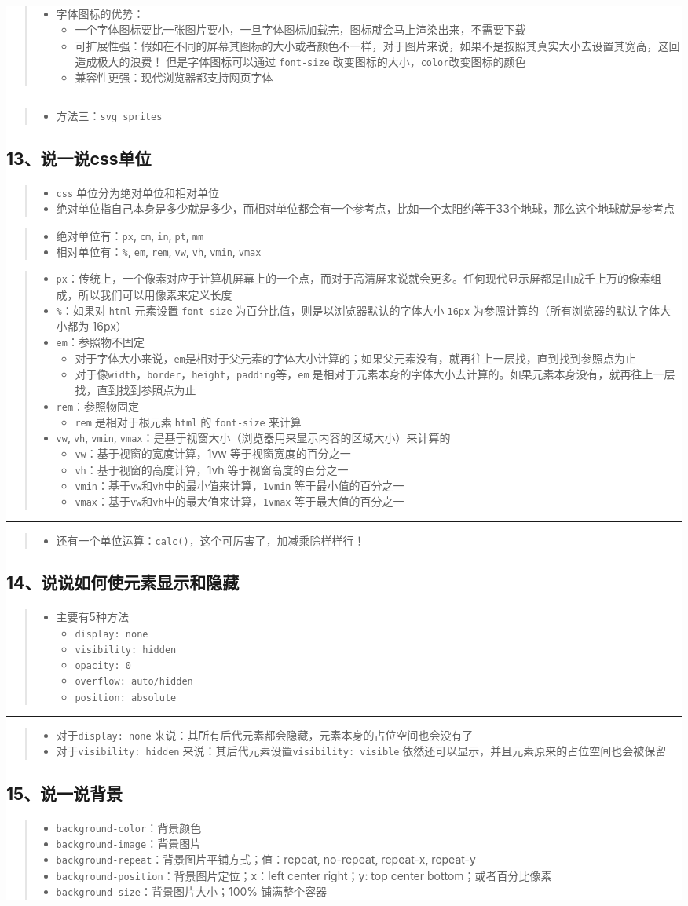 > * 字体图标的优势：
>   * 一个字体图标要比一张图片要小，一旦字体图标加载完，图标就会马上渲染出来，不需要下载
>   * 可扩展性强：假如在不同的屏幕其图标的大小或者颜色不一样，对于图片来说，如果不是按照其真实大小去设置其宽高，这回造成极大的浪费！
>     但是字体图标可以通过 `font-size` 改变图标的大小，`color`改变图标的颜色
>   * 兼容性更强：现代浏览器都支持网页字体

---

> * 方法三：`svg sprites`

## 13、说一说css单位

> * `css` 单位分为绝对单位和相对单位
> * 绝对单位指自己本身是多少就是多少，而相对单位都会有一个参考点，比如一个太阳约等于33个地球，那么这个地球就是参考点

> * 绝对单位有：`px`, `cm`, `in`, `pt`, `mm`
> * 相对单位有：`%`, `em`, `rem`, `vw`, `vh`, `vmin`, `vmax`

> * `px`：传统上，一个像素对应于计算机屏幕上的一个点，而对于高清屏来说就会更多。任何现代显示屏都是由成千上万的像素组成，所以我们可以用像素来定义长度
> * `%`：如果对 `html` 元素设置 `font-size` 为百分比值，则是以浏览器默认的字体大小 `16px` 为参照计算的（所有浏览器的默认字体大小都为 16px）
> * `em`：参照物不固定
>   * 对于字体大小来说，`em`是相对于父元素的字体大小计算的；如果父元素没有，就再往上一层找，直到找到参照点为止
>   * 对于像`width`，`border`，`height`，`padding`等，`em` 是相对于元素本身的字体大小去计算的。如果元素本身没有，就再往上一层找，直到找到参照点为止
> * `rem`：参照物固定
>   * `rem` 是相对于根元素 `html` 的 `font-size` 来计算
> * `vw`, `vh`, `vmin`, `vmax`：是基于视窗大小（浏览器用来显示内容的区域大小）来计算的
>   * `vw`：基于视窗的宽度计算，1vw 等于视窗宽度的百分之一
>   * `vh`：基于视窗的高度计算，1vh 等于视窗高度的百分之一
>   * `vmin`：基于`vw`和`vh`中的最小值来计算，`1vmin` 等于最小值的百分之一
>   * `vmax`：基于`vw`和`vh`中的最大值来计算，`1vmax` 等于最大值的百分之一

---

> * 还有一个单位运算：`calc()`，这个可厉害了，加减乘除样样行！

## 14、说说如何使元素显示和隐藏

> * 主要有5种方法
>   * `display: none`
>   * `visibility: hidden`
>   * `opacity: 0`
>   * `overflow: auto/hidden`
>   * `position: absolute`

---
> * 对于`display: none` 来说：其所有后代元素都会隐藏，元素本身的占位空间也会没有了
> * 对于`visibility: hidden` 来说：其后代元素设置`visibility: visible` 依然还可以显示，并且元素原来的占位空间也会被保留

## 15、说一说背景

> * `background-color`：背景颜色
> * `background-image`：背景图片
> * `background-repeat`：背景图片平铺方式；值：repeat, no-repeat, repeat-x, repeat-y
> * `background-position`：背景图片定位；x：left center right；y: top center bottom；或者百分比像素
> * `background-size`：背景图片大小；100% 铺满整个容器
